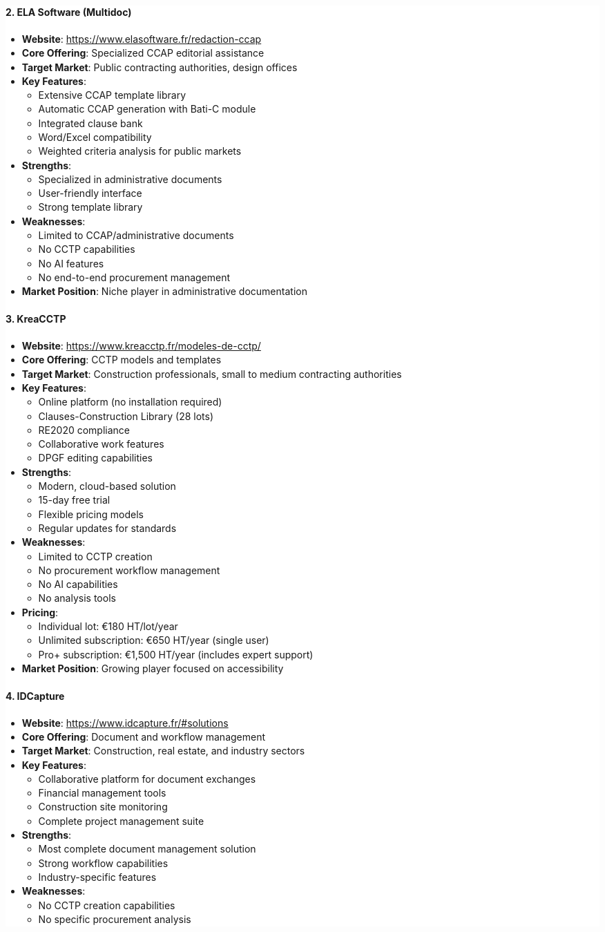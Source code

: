 #### 2. **ELA Software (Multidoc)**
- **Website**: https://www.elasoftware.fr/redaction-ccap
- **Core Offering**: Specialized CCAP editorial assistance
- **Target Market**: Public contracting authorities, design offices
- **Key Features**:
  - Extensive CCAP template library
  - Automatic CCAP generation with Bati-C module
  - Integrated clause bank
  - Word/Excel compatibility
  - Weighted criteria analysis for public markets
- **Strengths**:
  - Specialized in administrative documents
  - User-friendly interface
  - Strong template library
- **Weaknesses**:
  - Limited to CCAP/administrative documents
  - No CCTP capabilities
  - No AI features
  - No end-to-end procurement management
- **Market Position**: Niche player in administrative documentation

#### 3. **KreaCCTP**
- **Website**: https://www.kreacctp.fr/modeles-de-cctp/
- **Core Offering**: CCTP models and templates
- **Target Market**: Construction professionals, small to medium contracting authorities
- **Key Features**:
  - Online platform (no installation required)
  - Clauses-Construction Library (28 lots)
  - RE2020 compliance
  - Collaborative work features
  - DPGF editing capabilities
- **Strengths**:
  - Modern, cloud-based solution
  - 15-day free trial
  - Flexible pricing models
  - Regular updates for standards
- **Weaknesses**:
  - Limited to CCTP creation
  - No procurement workflow management
  - No AI capabilities
  - No analysis tools
- **Pricing**:
  - Individual lot: €180 HT/lot/year
  - Unlimited subscription: €650 HT/year (single user)
  - Pro+ subscription: €1,500 HT/year (includes expert support)
- **Market Position**: Growing player focused on accessibility

#### 4. **IDCapture**
- **Website**: https://www.idcapture.fr/#solutions
- **Core Offering**: Document and workflow management
- **Target Market**: Construction, real estate, and industry sectors
- **Key Features**:
  - Collaborative platform for document exchanges
  - Financial management tools
  - Construction site monitoring
  - Complete project management suite
- **Strengths**:
  - Most complete document management solution
  - Strong workflow capabilities
  - Industry-specific features
- **Weaknesses**:
  - No CCTP creation capabilities
  - No specific procurement analysis